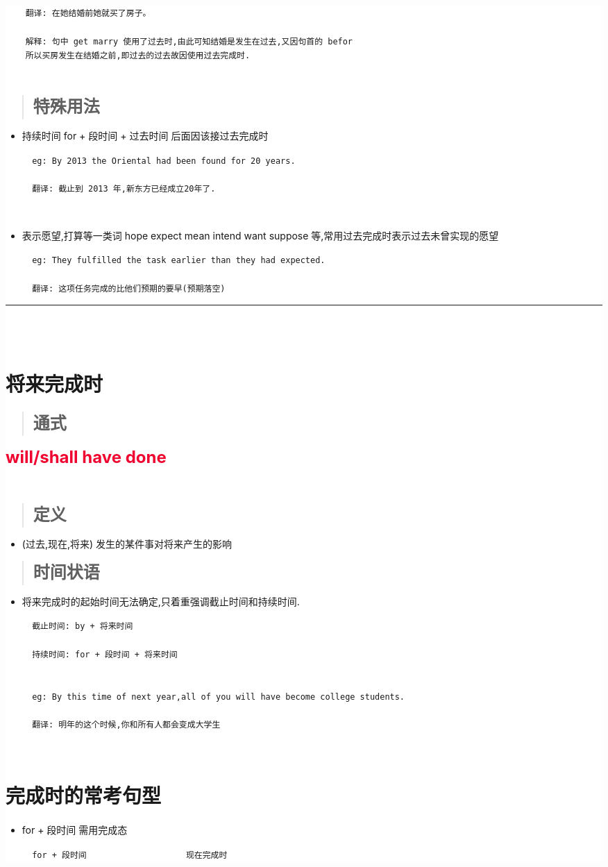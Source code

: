         翻译: 在她结婚前她就买了房子。

        解释: 句中 get marry 使用了过去时,由此可知结婚是发生在过去,又因句首的 befor
        所以买房发生在结婚之前,即过去的过去故因使用过去完成时.

<br>

>**<font size=5>特殊用法</font>**

- 持续时间 for + 段时间 + 过去时间 后面因该接过去完成时

        eg: By 2013 the Oriental had been found for 20 years.

        翻译: 截止到 2013 年,新东方已经成立20年了.

<br>

- 表示愿望,打算等一类词 hope expect mean intend want suppose 等,常用过去完成时表示过去未曾实现的愿望

        eg: They fulfilled the task earlier than they had expected.

        翻译: 这项任务完成的比他们预期的要早(预期落空)

---

<br>

<br>

# 将来完成时

>**<font size=5>通式</font>**

**<font color=#F0053 size=5>will/shall have done</font>**

<br>

>**<font size=5>定义</font>**

- (过去,现在,将来) 发生的某件事对将来产生的影响

>**<font size=5>时间状语</font>**

- 将来完成时的起始时间无法确定,只着重强调截止时间和持续时间.

        截止时间: by + 将来时间

        持续时间: for + 段时间 + 将来时间


        eg: By this time of next year,all of you will have become college students.

        翻译: 明年的这个时候,你和所有人都会变成大学生

<br>

# 完成时的常考句型

- for + 段时间 需用完成态

        for + 段时间                    现在完成时
